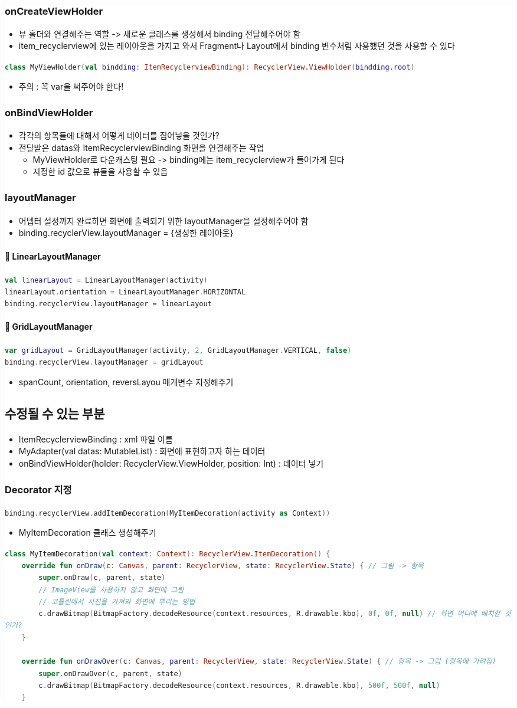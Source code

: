 
### onCreateViewHolder
* 뷰 홀더와 연결해주는 역할 -> 새로운 클래스를 생성해서 binding 전달해주어야 함 
* item_recyclerview에 있는 레이아웃을 가지고 와서 Fragment나 Layout에서 binding 변수처럼 사용했던 것을 사용할 수 있다
```kotlin
class MyViewHolder(val bindding: ItemRecyclerviewBinding): RecyclerView.ViewHolder(bindding.root)
```
* 주의 : 꼭 var을 써주어야 한다! 

### onBindViewHolder
* 각각의 항목들에 대해서 어떻게 데이터를 집어넣을 것인가?
* 전달받은  datas와 ItemRecyclerviewBinding 화면을 연결해주는 작업
  * MyViewHolder로 다운캐스팅 필요 -> binding에는 item_recyclerview가 들어가게 된다
  * 지정한 id 값으로 뷰들을 사용할 수 있음 



### layoutManager
* 어뎁터 설정까지 완료하면 화면에 출력되기 위한 layoutManager을 설정해주어야 함
* binding.recyclerView.layoutManager = {생성한 레이아웃}

#### 🎀 LinearLayoutManager
```kotlin
val linearLayout = LinearLayoutManager(activity)
linearLayout.orientation = LinearLayoutManager.HORIZONTAL
binding.recyclerView.layoutManager = linearLayout
```
#### 🎀 GridLayoutManager
```kotlin
var gridLayout = GridLayoutManager(activity, 2, GridLayoutManager.VERTICAL, false)
binding.recyclerView.layoutManager = gridLayout
```
* spanCount, orientation, reversLayou 매개변수 지정해주기 


## 수정될 수 있는 부분
* ItemRecyclerviewBinding : xml 파일 이름
* MyAdapter(val datas: MutableList<String>) : 화면에 표현하고자 하는 데이터
* onBindViewHolder(holder: RecyclerView.ViewHolder, position: Int) : 데이터 넣기



### Decorator 지정
```kotlin
binding.recyclerView.addItemDecoration(MyItemDecoration(activity as Context))
```
* MyItemDecoration 클래스 생성해주기


```kotlin
class MyItemDecoration(val context: Context): RecyclerView.ItemDecoration() {
    override fun onDraw(c: Canvas, parent: RecyclerView, state: RecyclerView.State) { // 그림 -> 항목
        super.onDraw(c, parent, state)
        // ImageView를 사용하지 않고 화면에 그림
        // 코틀린에서 사진을 가져와 화면에 뿌리는 방법
        c.drawBitmap(BitmapFactory.decodeResource(context.resources, R.drawable.kbo), 0f, 0f, null) // 화면 어디에 배치할 것인가?
    }

    override fun onDrawOver(c: Canvas, parent: RecyclerView, state: RecyclerView.State) { // 항목 -> 그림 (항목에 가려짐)
        super.onDrawOver(c, parent, state)
        c.drawBitmap(BitmapFactory.decodeResource(context.resources, R.drawable.kbo), 500f, 500f, null)
    }

```